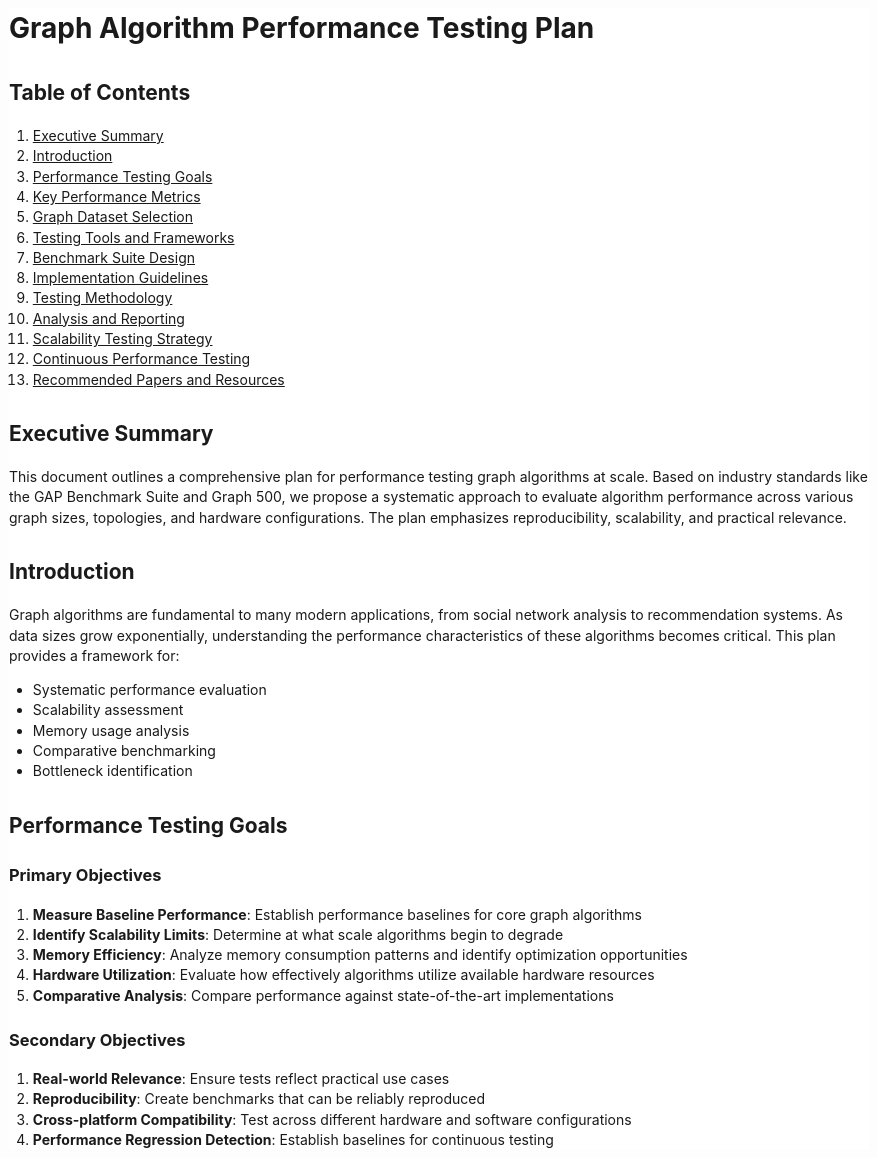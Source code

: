 # Graph Algorithm Performance Testing Plan

## Table of Contents
1. [Executive Summary](#executive-summary)
2. [Introduction](#introduction)
3. [Performance Testing Goals](#performance-testing-goals)
4. [Key Performance Metrics](#key-performance-metrics)
5. [Graph Dataset Selection](#graph-dataset-selection)
6. [Testing Tools and Frameworks](#testing-tools-and-frameworks)
7. [Benchmark Suite Design](#benchmark-suite-design)
8. [Implementation Guidelines](#implementation-guidelines)
9. [Testing Methodology](#testing-methodology)
10. [Analysis and Reporting](#analysis-and-reporting)
11. [Scalability Testing Strategy](#scalability-testing-strategy)
12. [Continuous Performance Testing](#continuous-performance-testing)
13. [Recommended Papers and Resources](#recommended-papers-and-resources)

## Executive Summary

This document outlines a comprehensive plan for performance testing graph algorithms at scale. Based on industry standards like the GAP Benchmark Suite and Graph 500, we propose a systematic approach to evaluate algorithm performance across various graph sizes, topologies, and hardware configurations. The plan emphasizes reproducibility, scalability, and practical relevance.

## Introduction

Graph algorithms are fundamental to many modern applications, from social network analysis to recommendation systems. As data sizes grow exponentially, understanding the performance characteristics of these algorithms becomes critical. This plan provides a framework for:

- Systematic performance evaluation
- Scalability assessment
- Memory usage analysis
- Comparative benchmarking
- Bottleneck identification

## Performance Testing Goals

### Primary Objectives
1. **Measure Baseline Performance**: Establish performance baselines for core graph algorithms
2. **Identify Scalability Limits**: Determine at what scale algorithms begin to degrade
3. **Memory Efficiency**: Analyze memory consumption patterns and identify optimization opportunities
4. **Hardware Utilization**: Evaluate how effectively algorithms utilize available hardware resources
5. **Comparative Analysis**: Compare performance against state-of-the-art implementations

### Secondary Objectives
1. **Real-world Relevance**: Ensure tests reflect practical use cases
2. **Reproducibility**: Create benchmarks that can be reliably reproduced
3. **Cross-platform Compatibility**: Test across different hardware and software configurations
4. **Performance Regression Detection**: Establish baselines for continuous testing
